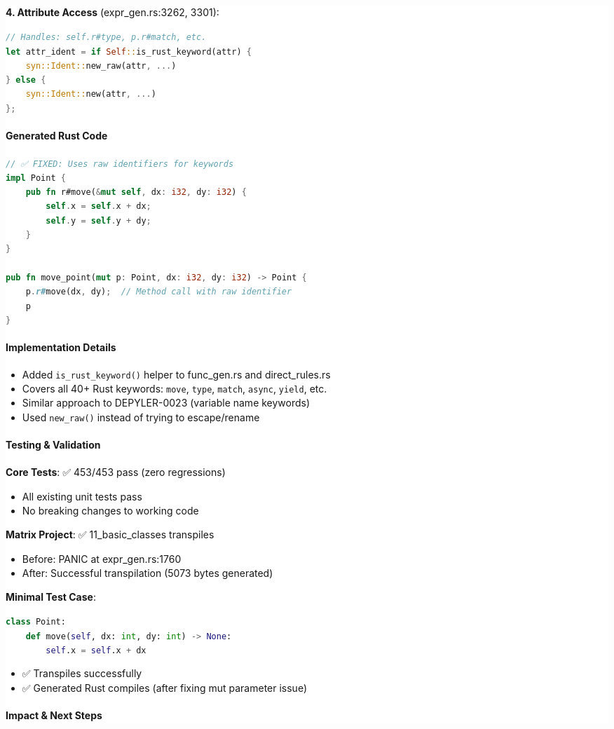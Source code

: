 **4. Attribute Access** (expr_gen.rs:3262, 3301):
```rust
// Handles: self.r#type, p.r#match, etc.
let attr_ident = if Self::is_rust_keyword(attr) {
    syn::Ident::new_raw(attr, ...)
} else {
    syn::Ident::new(attr, ...)
};
```

#### Generated Rust Code

```rust
// ✅ FIXED: Uses raw identifiers for keywords
impl Point {
    pub fn r#move(&mut self, dx: i32, dy: i32) {
        self.x = self.x + dx;
        self.y = self.y + dy;
    }
}

pub fn move_point(mut p: Point, dx: i32, dy: i32) -> Point {
    p.r#move(dx, dy);  // Method call with raw identifier
    p
}
```

#### Implementation Details

- Added `is_rust_keyword()` helper to func_gen.rs and direct_rules.rs
- Covers all 40+ Rust keywords: `move`, `type`, `match`, `async`, `yield`, etc.
- Similar approach to DEPYLER-0023 (variable name keywords)
- Used `new_raw()` instead of trying to escape/rename

#### Testing & Validation

**Core Tests**: ✅ 453/453 pass (zero regressions)
- All existing unit tests pass
- No breaking changes to working code

**Matrix Project**: ✅ 11_basic_classes transpiles
- Before: PANIC at expr_gen.rs:1760
- After: Successful transpilation (5073 bytes generated)

**Minimal Test Case**:
```python
class Point:
    def move(self, dx: int, dy: int) -> None:
        self.x = self.x + dx
```
- ✅ Transpiles successfully
- ✅ Generated Rust compiles (after fixing mut parameter issue)

#### Impact & Next Steps
